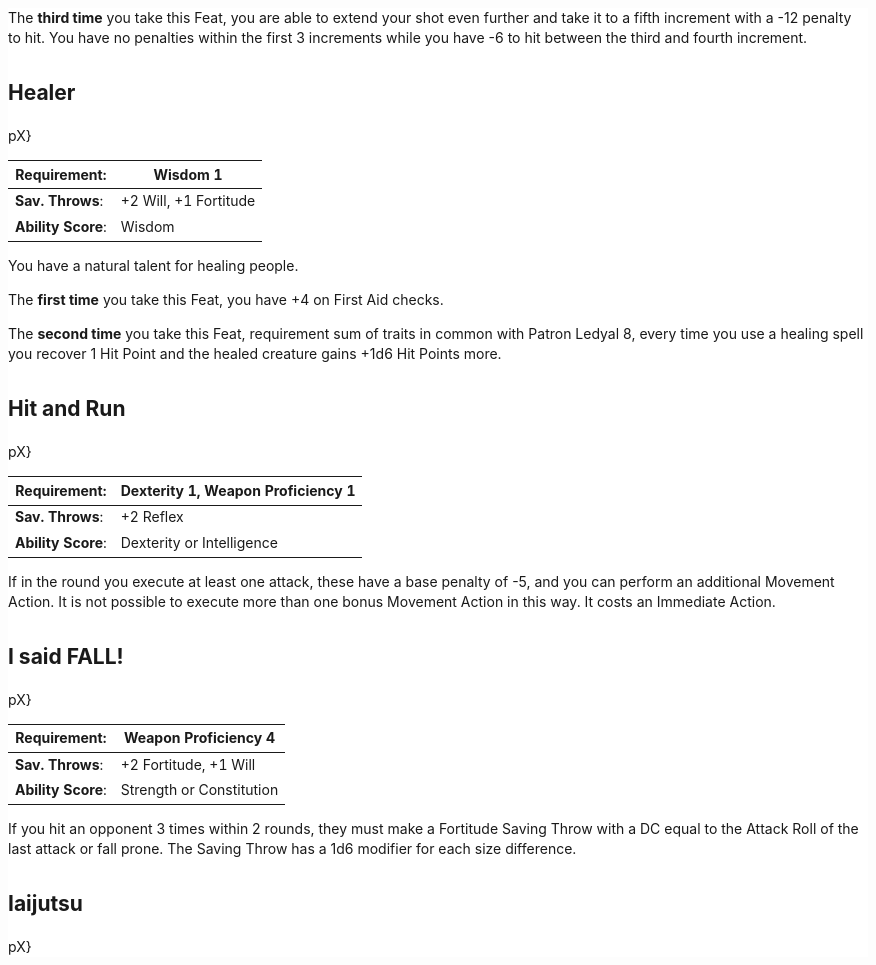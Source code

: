 The **third time** you take this Feat, you are able to extend your shot even further and take it to a fifth increment with a -12 penalty to hit. You have no penalties within the first 3 increments while you have -6 to hit between the third and fourth increment.

## Healer

pX}

| **Requirement**: | Wisdom 1 |
| --- | --- |
| **Sav. Throws**: | +2 Will, +1 Fortitude |
| **Ability Score**: | Wisdom |

You have a natural talent for healing people.

The **first time** you take this Feat, you have +4 on First Aid checks.

The **second time** you take this Feat, requirement sum of traits in common with Patron Ledyal 8, every time you use a healing spell you recover 1 Hit Point and the healed creature gains +1d6 Hit Points more.

## Hit and Run

pX}

| **Requirement**: | Dexterity 1, Weapon Proficiency 1 |
| --- | --- |
| **Sav. Throws**: | +2 Reflex |
| **Ability Score**: | Dexterity or Intelligence |

If in the round you execute at least one attack, these have a base penalty of -5, and you can perform an additional Movement Action. It is not possible to execute more than one bonus Movement Action in this way. It costs an Immediate Action.

## I said FALL!

pX}

| **Requirement**: | Weapon Proficiency 4 |
| --- | --- |
| **Sav. Throws**: | +2 Fortitude, +1 Will |
| **Ability Score**: | Strength or Constitution |

If you hit an opponent 3 times within 2 rounds, they must make a Fortitude Saving Throw with a DC equal to the Attack Roll of the last attack or fall prone. The Saving Throw has a 1d6 modifier for each size difference.

## Iaijutsu

pX}

